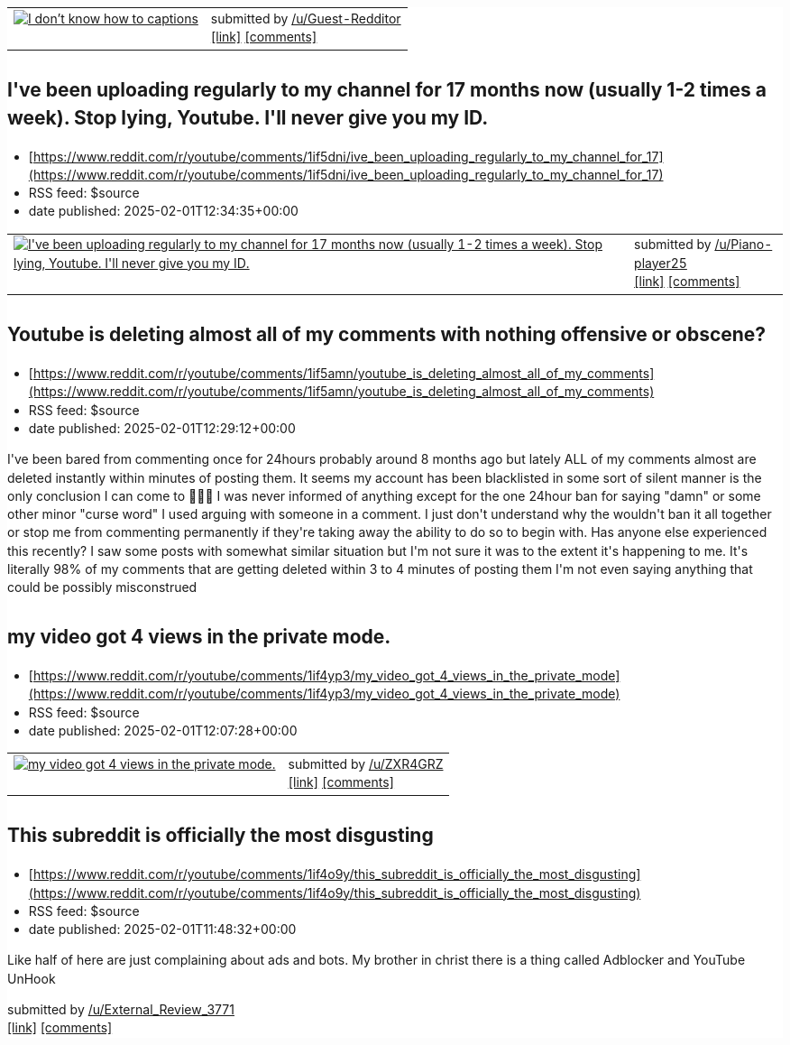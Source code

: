<table> <tr><td> <a href="https://www.reddit.com/r/youtube/comments/1if5v1f/i_dont_know_how_to_captions/"> <img src="https://preview.redd.it/xmslia7e0jge1.jpeg?width=640&amp;crop=smart&amp;auto=webp&amp;s=3fda7fa2b2ca763555d6000c9cb9b3a713f6f98f" alt="I don’t know how to captions" title="I don’t know how to captions" /> </a> </td><td> &#32; submitted by &#32; <a href="https://www.reddit.com/user/Guest-Redditor"> /u/Guest-Redditor </a> <br/> <span><a href="https://i.redd.it/xmslia7e0jge1.jpeg">[link]</a></span> &#32; <span><a href="https://www.reddit.com/r/youtube/comments/1if5v1f/i_dont_know_how_to_captions/">[comments]</a></span> </td></tr></table>

## I've been uploading regularly to my channel for 17 months now (usually 1-2 times a week). Stop lying, Youtube. I'll never give you my ID.
 - [https://www.reddit.com/r/youtube/comments/1if5dni/ive_been_uploading_regularly_to_my_channel_for_17](https://www.reddit.com/r/youtube/comments/1if5dni/ive_been_uploading_regularly_to_my_channel_for_17)
 - RSS feed: $source
 - date published: 2025-02-01T12:34:35+00:00

<table> <tr><td> <a href="https://www.reddit.com/r/youtube/comments/1if5dni/ive_been_uploading_regularly_to_my_channel_for_17/"> <img src="https://preview.redd.it/mlz9op25uige1.png?width=320&amp;crop=smart&amp;auto=webp&amp;s=82b3ef84542b4a8a3bf7f6f0a4a0d55a642b6d66" alt="I've been uploading regularly to my channel for 17 months now (usually 1-2 times a week). Stop lying, Youtube. I'll never give you my ID." title="I've been uploading regularly to my channel for 17 months now (usually 1-2 times a week). Stop lying, Youtube. I'll never give you my ID." /> </a> </td><td> &#32; submitted by &#32; <a href="https://www.reddit.com/user/Piano-player25"> /u/Piano-player25 </a> <br/> <span><a href="https://i.redd.it/mlz9op25uige1.png">[link]</a></span> &#32; <span><a href="https://www.reddit.com/r/youtube/comments/1if5dni/ive_been_uploading_regularly_to_my_channel_for_17/">[comments]</a></span> </td></tr></table>

## Youtube is deleting almost all of my comments with nothing offensive or obscene?
 - [https://www.reddit.com/r/youtube/comments/1if5amn/youtube_is_deleting_almost_all_of_my_comments](https://www.reddit.com/r/youtube/comments/1if5amn/youtube_is_deleting_almost_all_of_my_comments)
 - RSS feed: $source
 - date published: 2025-02-01T12:29:12+00:00

<div class="md"><p>I&#39;ve been bared from commenting once for 24hours probably around 8 months ago but lately ALL of my comments almost are deleted instantly within minutes of posting them. It seems my account has been blacklisted in some sort of silent manner is the only conclusion I can come to 🤷🏻‍♂️ I was never informed of anything except for the one 24hour ban for saying &quot;damn&quot; or some other minor &quot;curse word&quot; I used arguing with someone in a comment. I just don&#39;t understand why the wouldn&#39;t ban it all together or stop me from commenting permanently if they&#39;re taking away the ability to do so to begin with. Has anyone else experienced this recently? I saw some posts with somewhat similar situation but I&#39;m not sure it was to the extent it&#39;s happening to me. It&#39;s literally 98% of my comments that are getting deleted within 3 to 4 minutes of posting them I&#39;m not even saying anything that could be possibly misconstrued 

## my video got 4 views in the private mode.
 - [https://www.reddit.com/r/youtube/comments/1if4yp3/my_video_got_4_views_in_the_private_mode](https://www.reddit.com/r/youtube/comments/1if4yp3/my_video_got_4_views_in_the_private_mode)
 - RSS feed: $source
 - date published: 2025-02-01T12:07:28+00:00

<table> <tr><td> <a href="https://www.reddit.com/r/youtube/comments/1if4yp3/my_video_got_4_views_in_the_private_mode/"> <img src="https://preview.redd.it/bjk8hd7cqige1.png?width=216&amp;crop=smart&amp;auto=webp&amp;s=5c17c5359ca71e81393a2c8ea328f314ff25c33b" alt="my video got 4 views in the private mode." title="my video got 4 views in the private mode." /> </a> </td><td> &#32; submitted by &#32; <a href="https://www.reddit.com/user/ZXR4GRZ"> /u/ZXR4GRZ </a> <br/> <span><a href="https://i.redd.it/bjk8hd7cqige1.png">[link]</a></span> &#32; <span><a href="https://www.reddit.com/r/youtube/comments/1if4yp3/my_video_got_4_views_in_the_private_mode/">[comments]</a></span> </td></tr></table>

## This subreddit is officially the most disgusting
 - [https://www.reddit.com/r/youtube/comments/1if4o9y/this_subreddit_is_officially_the_most_disgusting](https://www.reddit.com/r/youtube/comments/1if4o9y/this_subreddit_is_officially_the_most_disgusting)
 - RSS feed: $source
 - date published: 2025-02-01T11:48:32+00:00

<div class="md"><p>Like half of here are just complaining about ads and bots. My brother in christ there is a thing called Adblocker and YouTube UnHook</p> </div> &#32; submitted by &#32; <a href="https://www.reddit.com/user/External_Review_3771"> /u/External_Review_3771 </a> <br/> <span><a href="https://www.reddit.com/r/youtube/comments/1if4o9y/this_subreddit_is_officially_the_most_disgusting/">[link]</a></span> &#32; <span><a href="https://www.reddit.com/r/youtube/comments/1if4o9y/this_subreddit_is_officially_the_most_disgusting/">[comments]</a></span>
